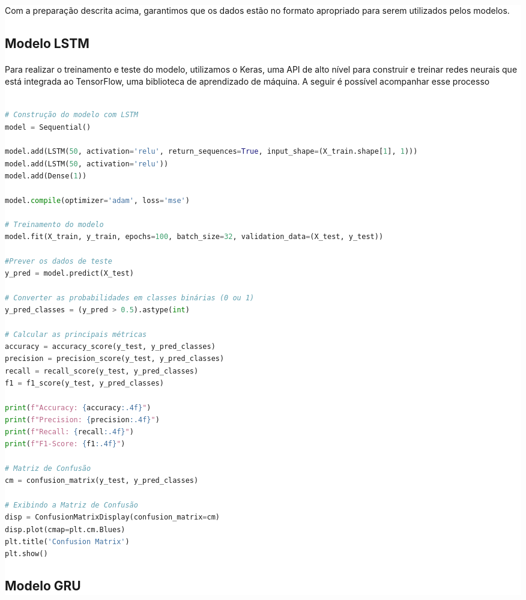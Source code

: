 Com a preparação descrita acima, garantimos que os dados estão no formato apropriado para serem utilizados pelos modelos.

## Modelo LSTM

Para realizar o treinamento e teste do modelo, utilizamos o Keras, uma API de alto nível para construir e treinar redes neurais que está integrada ao TensorFlow, uma biblioteca de aprendizado de máquina. A seguir é possível acompanhar esse processo

```python

# Construção do modelo com LSTM
model = Sequential()

model.add(LSTM(50, activation='relu', return_sequences=True, input_shape=(X_train.shape[1], 1)))
model.add(LSTM(50, activation='relu'))
model.add(Dense(1))

model.compile(optimizer='adam', loss='mse')

# Treinamento do modelo
model.fit(X_train, y_train, epochs=100, batch_size=32, validation_data=(X_test, y_test))

#Prever os dados de teste
y_pred = model.predict(X_test)

# Converter as probabilidades em classes binárias (0 ou 1)
y_pred_classes = (y_pred > 0.5).astype(int)

# Calcular as principais métricas
accuracy = accuracy_score(y_test, y_pred_classes)
precision = precision_score(y_test, y_pred_classes)
recall = recall_score(y_test, y_pred_classes)
f1 = f1_score(y_test, y_pred_classes)

print(f"Accuracy: {accuracy:.4f}")
print(f"Precision: {precision:.4f}")
print(f"Recall: {recall:.4f}")
print(f"F1-Score: {f1:.4f}")

# Matriz de Confusão
cm = confusion_matrix(y_test, y_pred_classes)

# Exibindo a Matriz de Confusão
disp = ConfusionMatrixDisplay(confusion_matrix=cm)
disp.plot(cmap=plt.cm.Blues)
plt.title('Confusion Matrix')
plt.show()
```

## Modelo GRU

